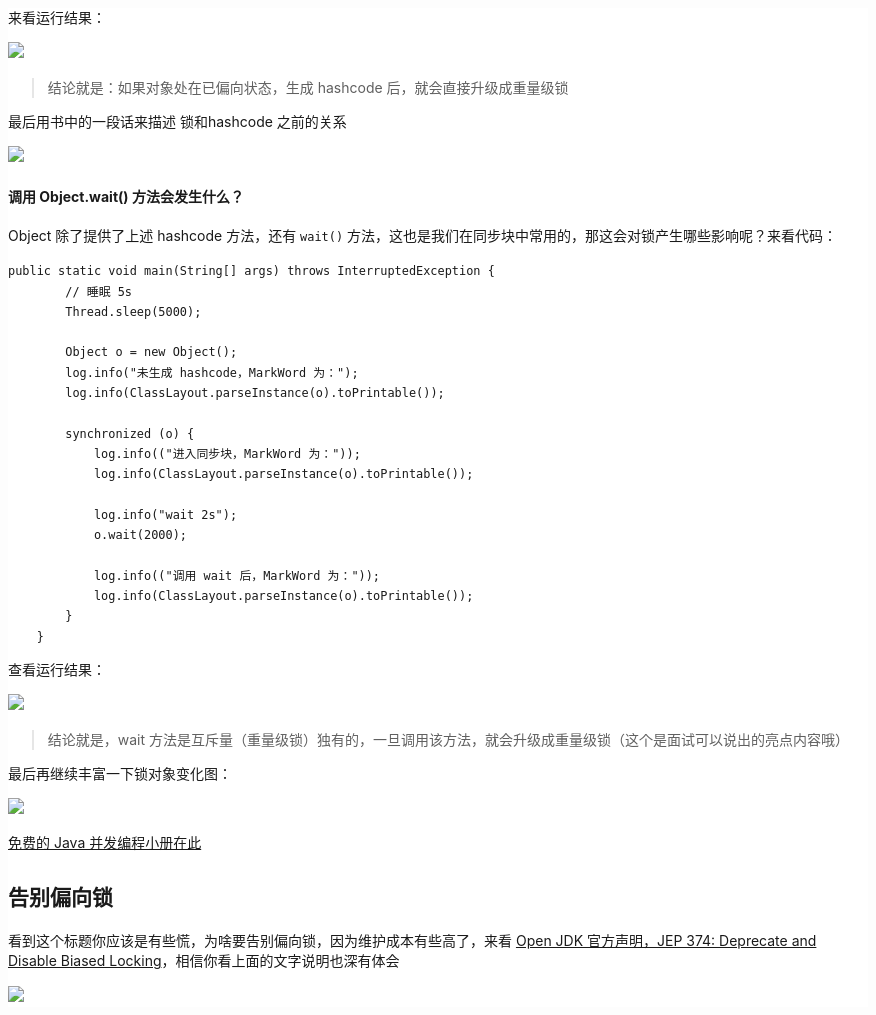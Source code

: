 来看运行结果：

![](https://cdn.tobebetterjavaer.com/tobebetterjavaer/images/nice-article/zhihu-nangdpxszybjavaycl-7a238fbe-0fe1-4838-b4ab-aaafcd26e3f8.jpg)

> 结论就是：如果对象处在已偏向状态，生成 hashcode 后，就会直接升级成重量级锁

最后用书中的一段话来描述 锁和hashcode 之前的关系

![](https://cdn.tobebetterjavaer.com/tobebetterjavaer/images/nice-article/zhihu-nangdpxszybjavaycl-3ec9d61b-891e-4f4a-bea1-e95e41816e5a.jpg)

#### 调用 Object.wait() 方法会发生什么？

Object 除了提供了上述 hashcode 方法，还有 `wait()` 方法，这也是我们在同步块中常用的，那这会对锁产生哪些影响呢？来看代码：

 
```text
public static void main(String[] args) throws InterruptedException {
        // 睡眠 5s
        Thread.sleep(5000);

        Object o = new Object();
        log.info("未生成 hashcode，MarkWord 为：");
        log.info(ClassLayout.parseInstance(o).toPrintable());

        synchronized (o) {
            log.info(("进入同步块，MarkWord 为："));
            log.info(ClassLayout.parseInstance(o).toPrintable());

            log.info("wait 2s");
            o.wait(2000);

            log.info(("调用 wait 后，MarkWord 为："));
            log.info(ClassLayout.parseInstance(o).toPrintable());
        }
    }
```

查看运行结果：

![](https://cdn.tobebetterjavaer.com/tobebetterjavaer/images/nice-article/zhihu-nangdpxszybjavaycl-a9b5bedf-5714-4105-a3d9-42f97ade07cb.jpg)

> 结论就是，wait 方法是互斥量（重量级锁）独有的，一旦调用该方法，就会升级成重量级锁（这个是面试可以说出的亮点内容哦）

最后再继续丰富一下锁对象变化图：

![](https://cdn.tobebetterjavaer.com/tobebetterjavaer/images/nice-article/zhihu-nangdpxszybjavaycl-27f4d97f-526b-4949-9c28-e766af2fc7d3.jpg)

[免费的 Java 并发编程小册在此](https://dayarch.top/p/java-concurrency-book.html)

## 告别偏向锁

看到这个标题你应该是有些慌，为啥要告别偏向锁，因为维护成本有些高了，来看 [Open JDK 官方声明，JEP 374: Deprecate and Disable Biased Locking](https://openjdk.java.net/jeps/374)，相信你看上面的文字说明也深有体会

![](https://cdn.tobebetterjavaer.com/tobebetterjavaer/images/nice-article/zhihu-nangdpxszybjavaycl-6dc70d12-ebee-4c06-8ffb-f569a0cfb951.jpg)
